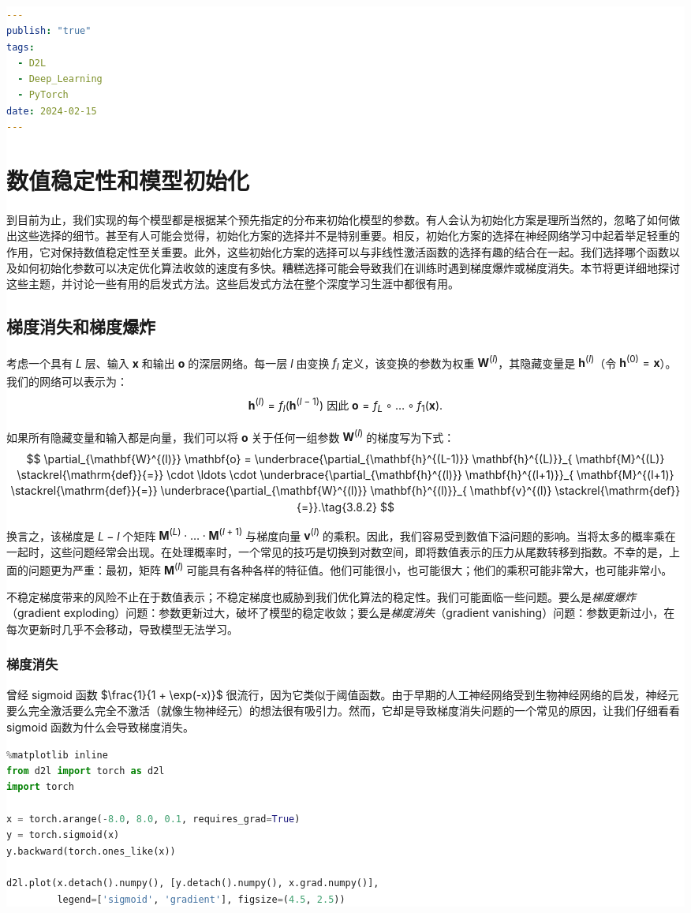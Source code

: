 ```yaml
---
publish: "true"
tags:
  - D2L
  - Deep_Learning
  - PyTorch
date: 2024-02-15
---
```

# 数值稳定性和模型初始化

到目前为止，我们实现的每个模型都是根据某个预先指定的分布来初始化模型的参数。有人会认为初始化方案是理所当然的，忽略了如何做出这些选择的细节。甚至有人可能会觉得，初始化方案的选择并不是特别重要。相反，初始化方案的选择在神经网络学习中起着举足轻重的作用，它对保持数值稳定性至关重要。此外，这些初始化方案的选择可以与非线性激活函数的选择有趣的结合在一起。我们选择哪个函数以及如何初始化参数可以决定优化算法收敛的速度有多快。糟糕选择可能会导致我们在训练时遇到梯度爆炸或梯度消失。本节将更详细地探讨这些主题，并讨论一些有用的启发式方法。这些启发式方法在整个深度学习生涯中都很有用。

## 梯度消失和梯度爆炸

考虑一个具有 $L$ 层、输入 $\mathbf{x}$ 和输出 $\mathbf{o}$ 的深层网络。每一层 $l$ 由变换 $f_l$ 定义，该变换的参数为权重 $\mathbf{W}^{(l)}$，其隐藏变量是 $\mathbf{h}^{(l)}$（令 $\mathbf{h}^{(0)} = \mathbf{x}$）。我们的网络可以表示为：
$$
\mathbf{h}^{(l)} = f_l (\mathbf{h}^{(l-1)}) \text{ 因此 } \mathbf{o} = f_L \circ \ldots \circ f_1(\mathbf{x}).\tag{3.8.1}
$$

如果所有隐藏变量和输入都是向量，我们可以将 $\mathbf{o}$ 关于任何一组参数 $\mathbf{W}^{(l)}$ 的梯度写为下式：
$$
\partial_{\mathbf{W}^{(l)}} \mathbf{o} = \underbrace{\partial_{\mathbf{h}^{(L-1)}} \mathbf{h}^{(L)}}_{ \mathbf{M}^{(L)} \stackrel{\mathrm{def}}{=}} \cdot \ldots \cdot \underbrace{\partial_{\mathbf{h}^{(l)}} \mathbf{h}^{(l+1)}}_{ \mathbf{M}^{(l+1)} \stackrel{\mathrm{def}}{=}} \underbrace{\partial_{\mathbf{W}^{(l)}} \mathbf{h}^{(l)}}_{ \mathbf{v}^{(l)} \stackrel{\mathrm{def}}{=}}.\tag{3.8.2}
$$

换言之，该梯度是 $L-l$ 个矩阵 $\mathbf{M}^{(L)} \cdot \ldots \cdot \mathbf{M}^{(l+1)}$ 与梯度向量 $\mathbf{v}^{(l)}$ 的乘积。因此，我们容易受到数值下溢问题的影响。当将太多的概率乘在一起时，这些问题经常会出现。在处理概率时，一个常见的技巧是切换到对数空间，即将数值表示的压力从尾数转移到指数。不幸的是，上面的问题更为严重：最初，矩阵 $\mathbf{M}^{(l)}$ 可能具有各种各样的特征值。他们可能很小，也可能很大；他们的乘积可能非常大，也可能非常小。

不稳定梯度带来的风险不止在于数值表示；不稳定梯度也威胁到我们优化算法的稳定性。我们可能面临一些问题。要么是*梯度爆炸*（gradient exploding）问题：参数更新过大，破坏了模型的稳定收敛；要么是*梯度消失*（gradient vanishing）问题：参数更新过小，在每次更新时几乎不会移动，导致模型无法学习。

### 梯度消失

曾经 sigmoid 函数 $\frac{1}{1 + \exp(-x)}$ 很流行，因为它类似于阈值函数。由于早期的人工神经网络受到生物神经网络的启发，神经元要么完全激活要么完全不激活（就像生物神经元）的想法很有吸引力。然而，它却是导致梯度消失问题的一个常见的原因，让我们仔细看看 sigmoid 函数为什么会导致梯度消失。

```python
%matplotlib inline
from d2l import torch as d2l
import torch

x = torch.arange(-8.0, 8.0, 0.1, requires_grad=True)
y = torch.sigmoid(x)
y.backward(torch.ones_like(x))

d2l.plot(x.detach().numpy(), [y.detach().numpy(), x.grad.numpy()],
         legend=['sigmoid', 'gradient'], figsize=(4.5, 2.5))
```


[^1]: Glorot, Xavier and Yoshua Bengio. “Understanding the difficulty of training deep feedforward neural networks.” _International Conference on Artificial Intelligence and Statistics_ (2010).
[^2]: Xiao L, Bahri Y, Sohl-Dickstein J, et al. Dynamical isometry and a mean field theory of cnns: How to train 10,000-layer vanilla convolutional neural networks[C]//International Conference on Machine Learning. PMLR, 2018: 5393-5402.
[^3]: You Y, Gitman I, Ginsburg B. Large batch training of convolutional networks[J]. arXiv preprint arXiv:1708.03888, 2017.
